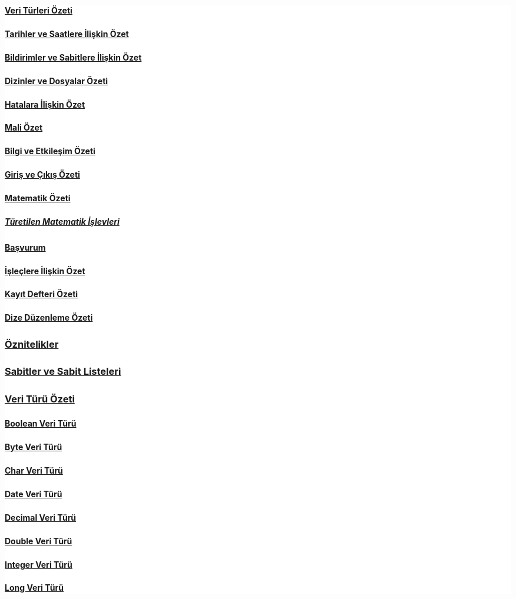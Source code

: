 #### [Veri Türleri Özeti](visual-basic/language-reference/keywords/data-types-summary.md)
#### [Tarihler ve Saatlere İlişkin Özet](visual-basic/language-reference/keywords/dates-and-times-summary.md)
#### [Bildirimler ve Sabitlere İlişkin Özet](visual-basic/language-reference/keywords/declarations-and-constants-summary.md)
#### [Dizinler ve Dosyalar Özeti](visual-basic/language-reference/keywords/directories-and-files-summary.md)
#### [Hatalara İlişkin Özet](visual-basic/language-reference/keywords/errors-summary.md)
#### [Mali Özet](visual-basic/language-reference/keywords/financial-summary.md)
#### [Bilgi ve Etkileşim Özeti](visual-basic/language-reference/keywords/information-and-interaction-summary.md)
#### [Giriş ve Çıkış Özeti](visual-basic/language-reference/keywords/input-and-output-summary.md)
#### [Matematik Özeti](visual-basic/language-reference/keywords/math-summary.md)
##### [Türetilen Matematik İşlevleri](visual-basic/language-reference/keywords/derived-math-functions.md)
#### [Başvurum](visual-basic/language-reference/keywords/my-reference.md)
#### [İşleçlere İlişkin Özet](visual-basic/language-reference/keywords/operators-summary.md)
#### [Kayıt Defteri Özeti](visual-basic/language-reference/keywords/registry-summary.md)
#### [Dize Düzenleme Özeti](visual-basic/language-reference/keywords/string-manipulation-summary.md)
### [Öznitelikler](visual-basic/language-reference/attributes.md)
### [Sabitler ve Sabit Listeleri](visual-basic/language-reference/constants-and-enumerations.md)
### [Veri Türü Özeti](visual-basic/language-reference/data-types/data-type-summary.md)
#### [Boolean Veri Türü](visual-basic/language-reference/data-types/boolean-data-type.md)
#### [Byte Veri Türü](visual-basic/language-reference/data-types/byte-data-type.md)
#### [Char Veri Türü](visual-basic/language-reference/data-types/char-data-type.md)
#### [Date Veri Türü](visual-basic/language-reference/data-types/date-data-type.md)
#### [Decimal Veri Türü](visual-basic/language-reference/data-types/decimal-data-type.md)
#### [Double Veri Türü](visual-basic/language-reference/data-types/double-data-type.md)
#### [Integer Veri Türü](visual-basic/language-reference/data-types/integer-data-type.md)
#### [Long Veri Türü](visual-basic/language-reference/data-types/long-data-type.md)